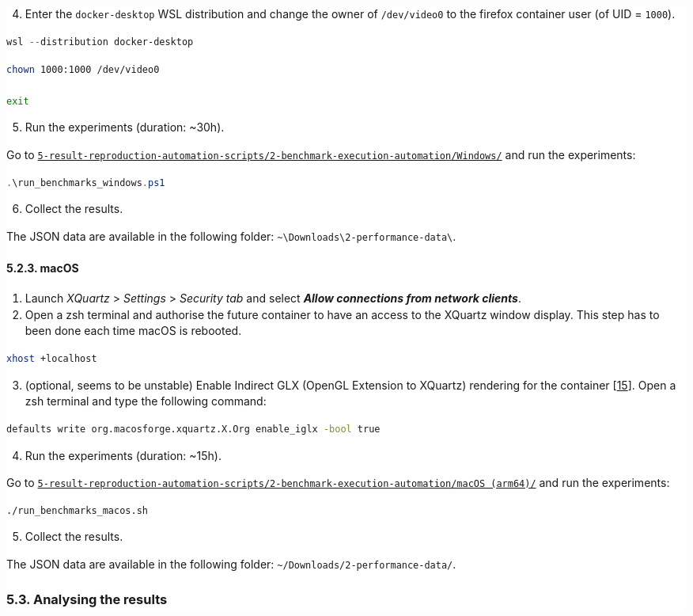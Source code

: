 4. Enter the `docker-desktop` WSL distribution and change the owner of `/dev/video0` to the firefox container user (of UID = `1000`).

```powershell
wsl --distribution docker-desktop
```

```bash
chown 1000:1000 /dev/video0

exit
```

5. Run the experiments (duration: ~30h).

Go to [`5-result-reproduction-automation-scripts/2-benchmark-execution-automation/Windows/`](5-result-reproduction-automation-scripts/2-benchmark-execution-automation/Windows/) and run the experiments:

```powershell
.\run_benchmarks_windows.ps1
```

6. Collect the results.

The JSON data are available in the following folder: `~\Downloads\2-performance-data\`.

#### 5.2.3. macOS

1. Launch *XQuartz* > *Settings* > *Security tab* and select ***Allow connections from network clients***.
2. Open a zsh terminal and authorise the future container to have an access to the XQuartz window display. This step has to been done each time macOS is rebooted.

```zsh
xhost +localhost
```

3. (optional, seems to be unstable) Enable Indirect GLX (OpenGL Extension to XQuartz) rendering for the container [[15](#references)]. Open a zsh terminal and type the following command:

```zsh
defaults write org.macosforge.xquartz.X.Org enable_iglx -bool true
```

4. Run the experiments (duration: ~15h).

Go to [`5-result-reproduction-automation-scripts/2-benchmark-execution-automation/macOS (arm64)/`](5-result-reproduction-automation-scripts/2-benchmark-execution-automation/macOS%20(arm64)/) and run the experiments:

```zsh
./run_benchmarks_macos.sh
```

5. Collect the results.

The JSON data are available in the following folder: `~/Downloads/2-performance-data/`.


### 5.3. Analysing the results
